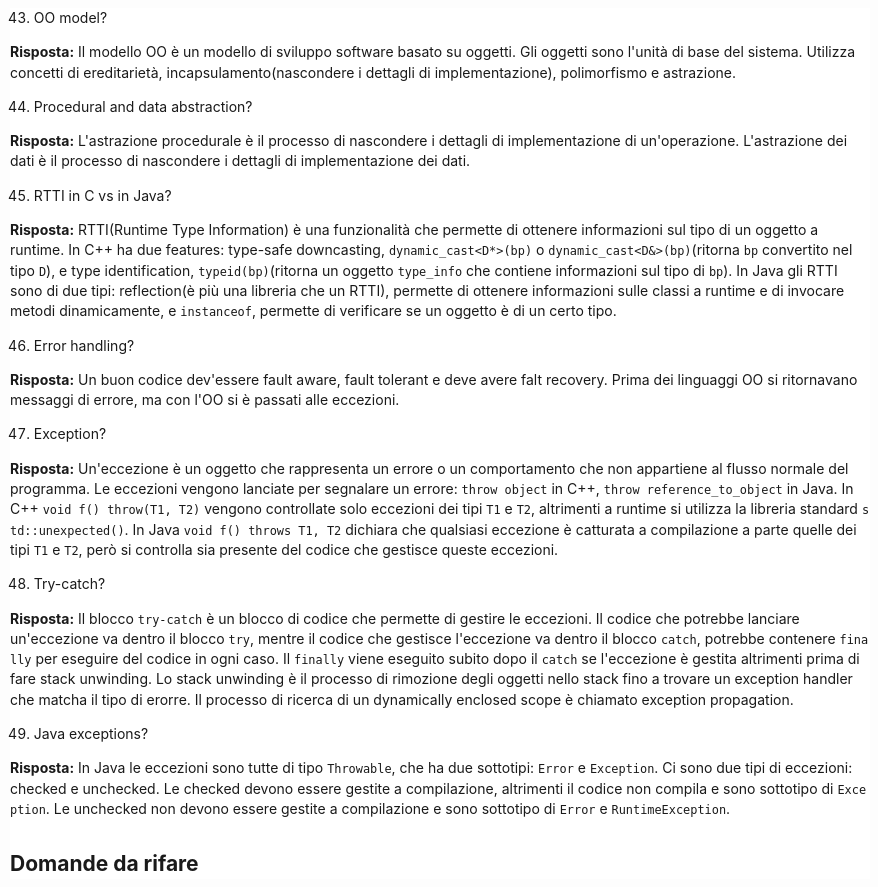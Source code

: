 43. OO model?

**Risposta:** Il modello OO è un modello di sviluppo software basato su oggetti. Gli oggetti sono l'unità di base del sistema. Utilizza concetti di ereditarietà, incapsulamento(nascondere i dettagli di implementazione), polimorfismo e astrazione.

44. Procedural and data abstraction?

**Risposta:** L'astrazione procedurale è il processo di nascondere i dettagli di implementazione di un'operazione. L'astrazione dei dati è il processo di nascondere i dettagli di implementazione dei dati.

45. RTTI in C vs in Java?

**Risposta:** RTTI(Runtime Type Information) è una funzionalità che permette di ottenere informazioni sul tipo di un oggetto a runtime. In C++ ha due features: type-safe downcasting, `dynamic_cast<D*>(bp)` o `dynamic_cast<D&>(bp)`(ritorna `bp` convertito nel tipo `D`), e type identification, `typeid(bp)`(ritorna un oggetto `type_info` che contiene informazioni sul tipo di `bp`). In Java gli RTTI sono di due tipi: reflection(è più una libreria che un RTTI), permette di ottenere informazioni sulle classi a runtime e di invocare metodi dinamicamente, e `instanceof`, permette di verificare se un oggetto è di un certo tipo.

46. Error handling?

**Risposta:** Un buon codice dev'essere fault aware, fault tolerant e deve avere falt recovery. Prima dei linguaggi OO si ritornavano messaggi di errore, ma con l'OO si è passati alle eccezioni. 

47. Exception?

**Risposta:** Un'eccezione è un oggetto che rappresenta un errore o un comportamento che non appartiene al flusso normale del programma. Le eccezioni vengono lanciate per segnalare un errore: `throw object` in C++, `throw reference_to_object` in Java. In C++ `void f() throw(T1, T2)` vengono controllate solo eccezioni dei tipi `T1` e `T2`, altrimenti a runtime si utilizza la libreria standard `std::unexpected()`. In Java `void f() throws T1, T2` dichiara che qualsiasi eccezione è catturata a compilazione a parte quelle dei tipi `T1` e `T2`, però si controlla sia presente del codice che gestisce queste eccezioni.

48. Try-catch?

**Risposta:** Il blocco `try-catch` è un blocco di codice che permette di gestire le eccezioni. Il codice che potrebbe lanciare un'eccezione va dentro il blocco `try`, mentre il codice che gestisce l'eccezione va dentro il blocco `catch`, potrebbe contenere `finally` per eseguire del codice in ogni caso. Il `finally` viene eseguito subito dopo il `catch` se l'eccezione è gestita altrimenti prima di fare stack unwinding. Lo stack unwinding è il processo di rimozione degli oggetti nello stack fino a trovare un exception handler che matcha il tipo di erorre. Il processo di ricerca di un dynamically enclosed scope è chiamato exception propagation.

49. Java exceptions?

**Risposta:** In Java le eccezioni sono tutte di tipo `Throwable`, che ha due sottotipi: `Error` e `Exception`. Ci sono due tipi di eccezioni: checked e unchecked. Le checked devono essere gestite a compilazione, altrimenti il codice non compila e sono sottotipo di `Exception`. Le unchecked non devono essere gestite a compilazione e sono sottotipo di `Error` e `RuntimeException`.  

## Domande da rifare


